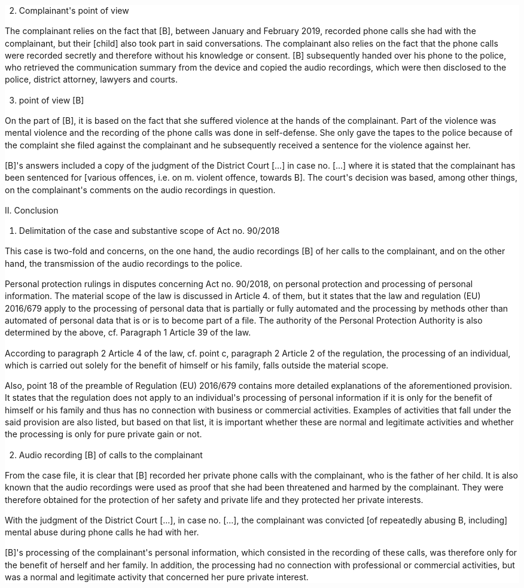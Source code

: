 2. Complainant's point of view

The complainant relies on the fact that \[B\], between January and February 2019, recorded phone calls she had with the complainant, but their \[child\] also took part in said conversations. The complainant also relies on the fact that the phone calls were recorded secretly and therefore without his knowledge or consent. \[B\] subsequently handed over his phone to the police, who retrieved the communication summary from the device and copied the audio recordings, which were then disclosed to the police, district attorney, lawyers and courts.

3. point of view \[B\]

On the part of \[B\], it is based on the fact that she suffered violence at the hands of the complainant. Part of the violence was mental violence and the recording of the phone calls was done in self-defense. She only gave the tapes to the police because of the complaint she filed against the complainant and he subsequently received a sentence for the violence against her.

\[B\]'s answers included a copy of the judgment of the District Court \[...\] in case no. \[...\] where it is stated that the complainant has been sentenced for \[various offences, i.e. on m. violent offence, towards B\]. The court's decision was based, among other things, on the complainant's comments on the audio recordings in question.

II. Conclusion
1. Delimitation of the case and substantive scope of Act no. 90/2018

This case is two-fold and concerns, on the one hand, the audio recordings \[B\] of her calls to the complainant, and on the other hand, the transmission of the audio recordings to the police.

Personal protection rulings in disputes concerning Act no. 90/2018, on personal protection and processing of personal information. The material scope of the law is discussed in Article 4. of them, but it states that the law and regulation (EU) 2016/679 apply to the processing of personal data that is partially or fully automated and the processing by methods other than automated of personal data that is or is to become part of a file. The authority of the Personal Protection Authority is also determined by the above, cf. Paragraph 1 Article 39 of the law.

According to paragraph 2 Article 4 of the law, cf. point c, paragraph 2 Article 2 of the regulation, the processing of an individual, which is carried out solely for the benefit of himself or his family, falls outside the material scope.

Also, point 18 of the preamble of Regulation (EU) 2016/679 contains more detailed explanations of the aforementioned provision. It states that the regulation does not apply to an individual's processing of personal information if it is only for the benefit of himself or his family and thus has no connection with business or commercial activities. Examples of activities that fall under the said provision are also listed, but based on that list, it is important whether these are normal and legitimate activities and whether the processing is only for pure private gain or not.

2. Audio recording \[B\] of calls to the complainant

From the case file, it is clear that \[B\] recorded her private phone calls with the complainant, who is the father of her child. It is also known that the audio recordings were used as proof that she had been threatened and harmed by the complainant. They were therefore obtained for the protection of her safety and private life and they protected her private interests.

With the judgment of the District Court \[...\], in case no. \[...\], the complainant was convicted \[of repeatedly abusing B, including\] mental abuse during phone calls he had with her.

\[B\]'s processing of the complainant's personal information, which consisted in the recording of these calls, was therefore only for the benefit of herself and her family. In addition, the processing had no connection with professional or commercial activities, but was a normal and legitimate activity that concerned her pure private interest.
